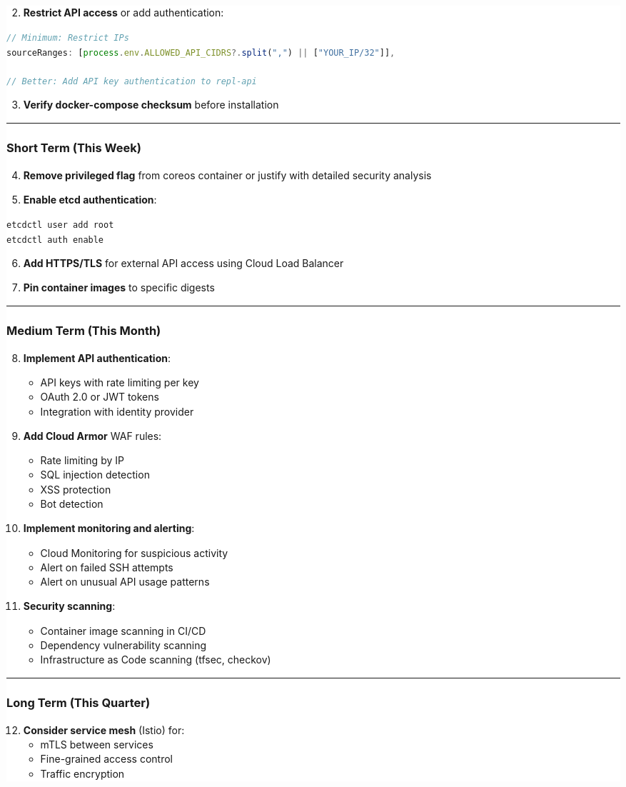 2. **Restrict API access** or add authentication:
```typescript
// Minimum: Restrict IPs
sourceRanges: [process.env.ALLOWED_API_CIDRS?.split(",") || ["YOUR_IP/32"]],

// Better: Add API key authentication to repl-api
```

3. **Verify docker-compose checksum** before installation

---

### Short Term (This Week)

4. **Remove privileged flag** from coreos container or justify with detailed security analysis

5. **Enable etcd authentication**:
```bash
etcdctl user add root
etcdctl auth enable
```

6. **Add HTTPS/TLS** for external API access using Cloud Load Balancer

7. **Pin container images** to specific digests

---

### Medium Term (This Month)

8. **Implement API authentication**:
   - API keys with rate limiting per key
   - OAuth 2.0 or JWT tokens
   - Integration with identity provider

9. **Add Cloud Armor** WAF rules:
   - Rate limiting by IP
   - SQL injection detection
   - XSS protection
   - Bot detection

10. **Implement monitoring and alerting**:
    - Cloud Monitoring for suspicious activity
    - Alert on failed SSH attempts
    - Alert on unusual API usage patterns

11. **Security scanning**:
    - Container image scanning in CI/CD
    - Dependency vulnerability scanning
    - Infrastructure as Code scanning (tfsec, checkov)

---

### Long Term (This Quarter)

12. **Consider service mesh** (Istio) for:
    - mTLS between services
    - Fine-grained access control
    - Traffic encryption
